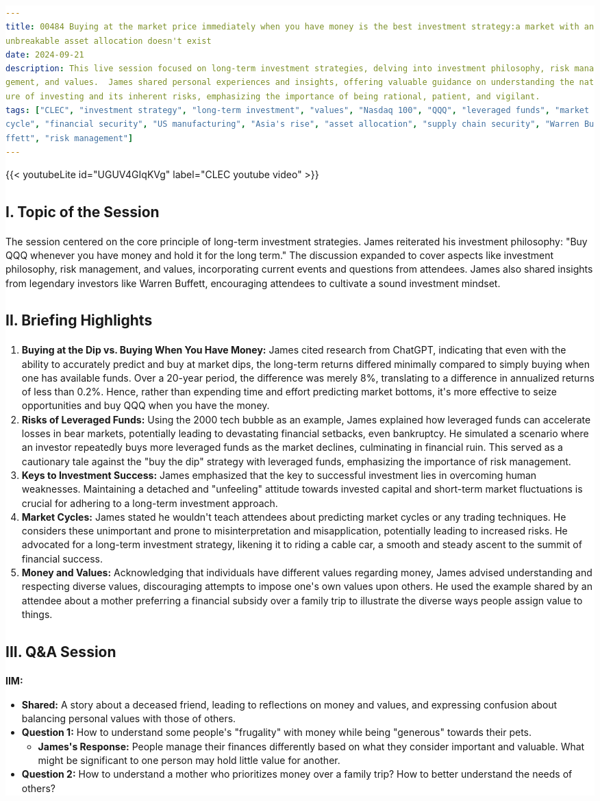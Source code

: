 ```yaml
---
title: 00484 Buying at the market price immediately when you have money is the best investment strategy:a market with an unbreakable asset allocation doesn't exist
date: 2024-09-21
description: This live session focused on long-term investment strategies, delving into investment philosophy, risk management, and values.  James shared personal experiences and insights, offering valuable guidance on understanding the nature of investing and its inherent risks, emphasizing the importance of being rational, patient, and vigilant.
tags: ["CLEC", "investment strategy", "long-term investment", "values", "Nasdaq 100", "QQQ", "leveraged funds", "market cycle", "financial security", "US manufacturing", "Asia's rise", "asset allocation", "supply chain security", "Warren Buffett", "risk management"]
---
```


{{< youtubeLite id="UGUV4GIqKVg" label="CLEC youtube video" >}}

## I. Topic of the Session
The session centered on the core principle of long-term investment strategies. James reiterated his investment philosophy: "Buy QQQ whenever you have money and hold it for the long term." The discussion expanded to cover aspects like investment philosophy, risk management, and values, incorporating current events and questions from attendees. James also shared insights from legendary investors like Warren Buffett, encouraging attendees to cultivate a sound investment mindset.

## II. Briefing Highlights
1. **Buying at the Dip vs. Buying When You Have Money:** James cited research from ChatGPT, indicating that even with the ability to accurately predict and buy at market dips, the long-term returns differed minimally compared to simply buying when one has available funds. Over a 20-year period, the difference was merely 8%, translating to a difference in annualized returns of less than 0.2%. Hence, rather than expending time and effort predicting market bottoms, it's more effective to seize opportunities and buy QQQ when you have the money.
2. **Risks of Leveraged Funds:**  Using the 2000 tech bubble as an example, James explained how leveraged funds can accelerate losses in bear markets, potentially leading to devastating financial setbacks, even bankruptcy. He simulated a scenario where an investor repeatedly buys more leveraged funds as the market declines, culminating in financial ruin. This served as a cautionary tale against the "buy the dip" strategy with leveraged funds, emphasizing the importance of risk management.
3. **Keys to Investment Success:** James emphasized that the key to successful investment lies in overcoming human weaknesses. Maintaining a detached and "unfeeling" attitude towards invested capital and short-term market fluctuations is crucial for adhering to a long-term investment approach. 
4. **Market Cycles:** James stated he wouldn't teach attendees about predicting market cycles or any trading techniques. He considers these unimportant and prone to misinterpretation and misapplication, potentially leading to increased risks. He advocated for a long-term investment strategy, likening it to riding a cable car, a smooth and steady ascent to the summit of financial success.
5. **Money and Values:** Acknowledging that individuals have different values regarding money, James advised understanding and respecting diverse values, discouraging attempts to impose one's own values upon others. He used the example shared by an attendee about a mother preferring a financial subsidy over a family trip to illustrate the diverse ways people assign value to things.


## III. Q&A Session
**IIM:**
- **Shared:** A story about a deceased friend, leading to reflections on money and values, and expressing confusion about balancing personal values with those of others.
- **Question 1:**  How to understand some people's "frugality" with money while being "generous" towards their pets.
    - **James's Response:** People manage their finances differently based on what they consider important and valuable. What might be significant to one person may hold little value for another.
- **Question 2:** How to understand a mother who prioritizes money over a family trip? How to better understand the needs of others?